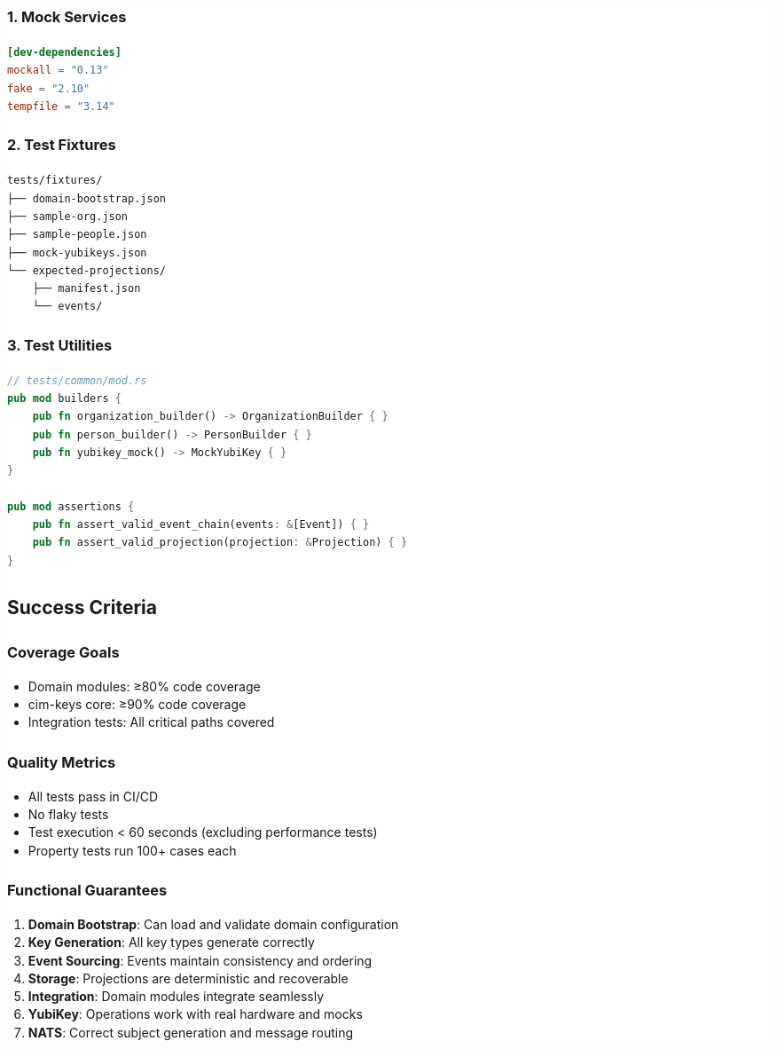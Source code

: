 ### 1. Mock Services
```toml
[dev-dependencies]
mockall = "0.13"
fake = "2.10"
tempfile = "3.14"
```

### 2. Test Fixtures
```
tests/fixtures/
├── domain-bootstrap.json
├── sample-org.json
├── sample-people.json
├── mock-yubikeys.json
└── expected-projections/
    ├── manifest.json
    └── events/
```

### 3. Test Utilities
```rust
// tests/common/mod.rs
pub mod builders {
    pub fn organization_builder() -> OrganizationBuilder { }
    pub fn person_builder() -> PersonBuilder { }
    pub fn yubikey_mock() -> MockYubiKey { }
}

pub mod assertions {
    pub fn assert_valid_event_chain(events: &[Event]) { }
    pub fn assert_valid_projection(projection: &Projection) { }
}
```

## Success Criteria

### Coverage Goals
- Domain modules: ≥80% code coverage
- cim-keys core: ≥90% code coverage
- Integration tests: All critical paths covered

### Quality Metrics
- All tests pass in CI/CD
- No flaky tests
- Test execution < 60 seconds (excluding performance tests)
- Property tests run 100+ cases each

### Functional Guarantees
1. **Domain Bootstrap**: Can load and validate domain configuration
2. **Key Generation**: All key types generate correctly
3. **Event Sourcing**: Events maintain consistency and ordering
4. **Storage**: Projections are deterministic and recoverable
5. **Integration**: Domain modules integrate seamlessly
6. **YubiKey**: Operations work with real hardware and mocks
7. **NATS**: Correct subject generation and message routing
